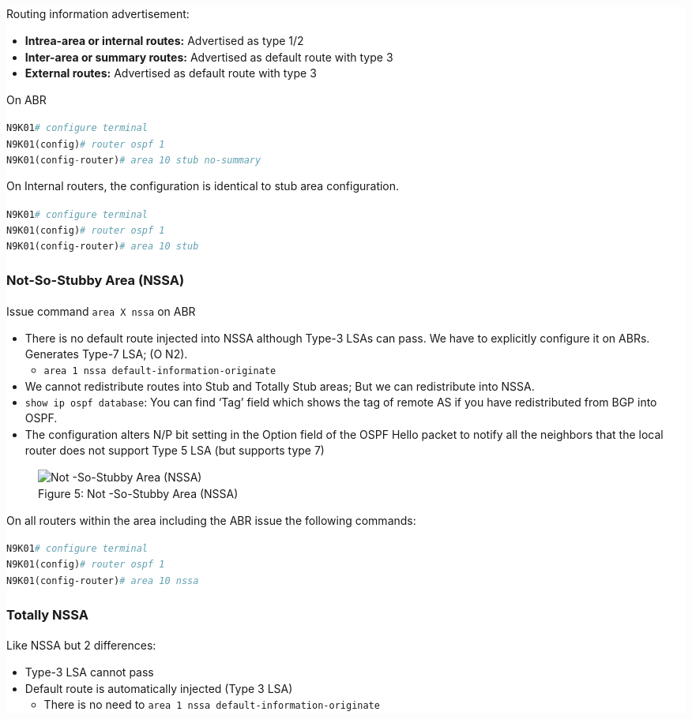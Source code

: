 Routing information advertisement:
  * **Intrea-area or internal routes:** Advertised as type 1/2
  * **Inter-area or summary routes:** Advertised as default route with type 3
  * **External routes:** Advertised as default route with type 3

On ABR

```py
N9K01# configure terminal
N9K01(config)# router ospf 1
N9K01(config-router)# area 10 stub no-summary
```

On Internal routers, the configuration is identical to stub area configuration.

```pl
N9K01# configure terminal
N9K01(config)# router ospf 1
N9K01(config-router)# area 10 stub
```

### Not-So-Stubby Area (NSSA)

Issue command `area X nssa` on ABR

* There is no default route injected into NSSA although Type-3 LSAs can pass. We have to explicitly configure it on ABRs. Generates Type-7 LSA; (O N2).
  * `area 1 nssa default-information-originate`
* We cannot redistribute routes into Stub and Totally Stub areas; But we can redistribute into NSSA.
* `show ip ospf database`: You can find ‘Tag’ field which shows the tag of remote AS if you have redistributed from BGP into OSPF.
* The configuration alters N/P bit setting in the Option field of the OSPF Hello packet to notify all the neighbors that the local router does not support Type 5 LSA (but supports type 7) 

<figure>
  <img src="https://user-images.githubusercontent.com/31813625/235518217-2d419934-0469-49d8-866d-4f7dac7994c9.svg" alt="Not -So-Stubby Area (NSSA)">
  <figcaption>Figure 5: Not -So-Stubby Area (NSSA)</figcaption>
</figure>


On all routers within the area including the ABR issue the following commands:

```pl
N9K01# configure terminal
N9K01(config)# router ospf 1
N9K01(config-router)# area 10 nssa
```

### Totally NSSA

Like NSSA but 2 differences:

  * Type-3 LSA cannot pass
  * Default route is automatically injected (Type 3 LSA)
    * There is no need to `area 1 nssa default-information-originate`
    